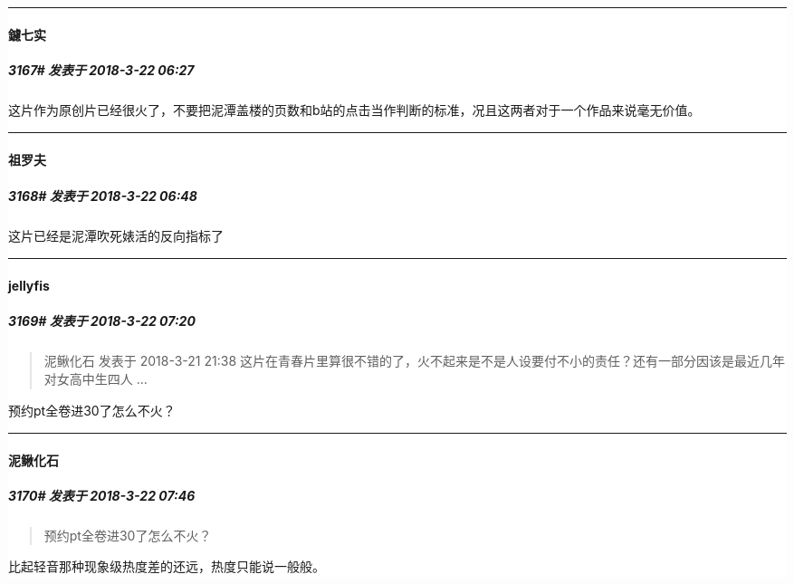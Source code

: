




-----

####  鑢七实  
##### 3167#       发表于 2018-3-22 06:27




这片作为原创片已经很火了，不要把泥潭盖楼的页数和b站的点击当作判断的标准，况且这两者对于一个作品来说毫无价值。







-----

####  祖罗夫  
##### 3168#       发表于 2018-3-22 06:48




这片已经是泥潭吹死婊活的反向指标了







-----

####  jellyfis  
##### 3169#       发表于 2018-3-22 07:20



<blockquote>泥鳅化石 发表于 2018-3-21 21:38
这片在青春片里算很不错的了，火不起来是不是人设要付不小的责任？还有一部分因该是最近几年对女高中生四人 ...</blockquote>
预约pt全卷进30了怎么不火？







-----

####  泥鳅化石  
##### 3170#       发表于 2018-3-22 07:46



<blockquote>预约pt全卷进30了怎么不火？</blockquote>
比起轻音那种现象级热度差的还远，热度只能说一般般。






